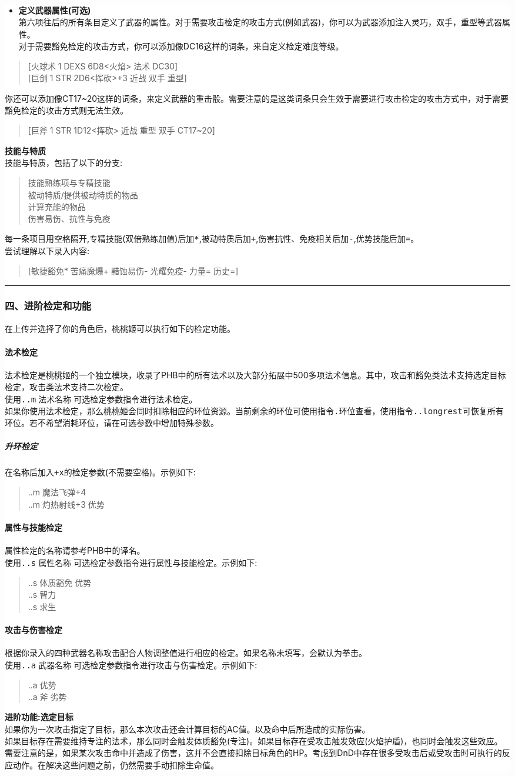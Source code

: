 * **定义武器属性(可选)**  
第六项往后的所有条目定义了武器的属性。对于需要攻击检定的攻击方式(例如武器)，你可以为武器添加注入灵巧，双手，重型等武器属性。     
对于需要豁免检定的攻击方式，你可以添加像DC16这样的词条，来自定义检定难度等级。   
> [火球术 1 DEXS 6D8<火焰> 法术 DC30]   
[巨剑 1 STR 2D6<挥砍>+3 近战 双手 重型]   

你还可以添加像CT17\~20这样的词条，来定义武器的重击骰。需要注意的是这类词条只会生效于需要进行攻击检定的攻击方式中，对于需要豁免检定的攻击方式则无法生效。  
> [巨斧 1 STR 1D12<挥砍> 近战 重型 双手 CT17\~20]   


**技能与特质**  
技能与特质，包括了以下的分支:  
> 技能熟练项与专精技能  
被动特质/提供被动特质的物品    
计算充能的物品  
伤害易伤、抗性与免疫  

每一条项目用空格隔开,专精技能(双倍熟练加值)后加<kbd>*</kbd>,被动特质后加<kbd>+</kbd>,伤害抗性、免疫相关后加<kbd>-</kbd>,优势技能后加<kbd>=</kbd>。  
尝试理解以下录入内容:  
> [敏捷豁免* 苦痛魔爆+ 黯蚀易伤- 光耀免疫- 力量= 历史=]    

------

### 四、进阶检定和功能
在上传并选择了你的角色后，桃桃姬可以执行如下的检定功能。  

#### 法术检定  
法术检定是桃桃姬的一个独立模块，收录了PHB中的所有法术以及大部分拓展中500多项法术信息。其中，攻击和豁免类法术支持选定目标检定，攻击类法术支持二次检定。  
使用<kbd>..m</kbd> <kbd>法术名称</kbd> <kbd>可选检定参数</kbd>指令进行法术检定。  
如果你使用法术检定，那么桃桃姬会同时扣除相应的环位资源。当前剩余的环位可使用指令<kbd>.环位</kbd>查看，使用指令<kbd>..longrest</kbd>可恢复所有环位。若不希望消耗环位，请在可选参数中增加<kbd>特殊</kbd>参数。    
##### 升环检定   
在名称后加入<kbd>+x</kbd>的检定参数(不需要空格)。示例如下:  
> ..m 魔法飞弹+4  
..m 灼热射线+3 优势  

#### 属性与技能检定  
属性检定的名称请参考PHB中的译名。  
使用<kbd>..s</kbd> <kbd>属性名称</kbd> <kbd>可选检定参数</kbd>指令进行属性与技能检定。示例如下:    
>..s 体质豁免 优势  
..s 智力  
..s 求生  

#### 攻击与伤害检定  
根据你录入的四种武器名称攻击配合人物调整值进行相应的检定。如果名称未填写，会默认为拳击。  
使用<kbd>..a</kbd> <kbd>武器名称</kbd> <kbd>可选检定参数</kbd>指令进行攻击与伤害检定。示例如下:  
>..a 优势  
..a 斧 劣势  

**进阶功能:选定目标**  
如果你为一次攻击指定了目标，那么本次攻击还会计算目标的AC值。以及命中后所造成的实际伤害。  
如果目标存在需要维持专注的法术，那么同时会触发体质豁免(专注)。如果目标存在受攻击触发效应(火焰护盾)，也同时会触发这些效应。  
需要注意的是，如果某次攻击命中并造成了伤害，这并不会直接扣除目标角色的HP。考虑到DnD中存在很多受攻击后或受攻击时可执行的反应动作。在解决这些问题之前，仍然需要手动扣除生命值。  

